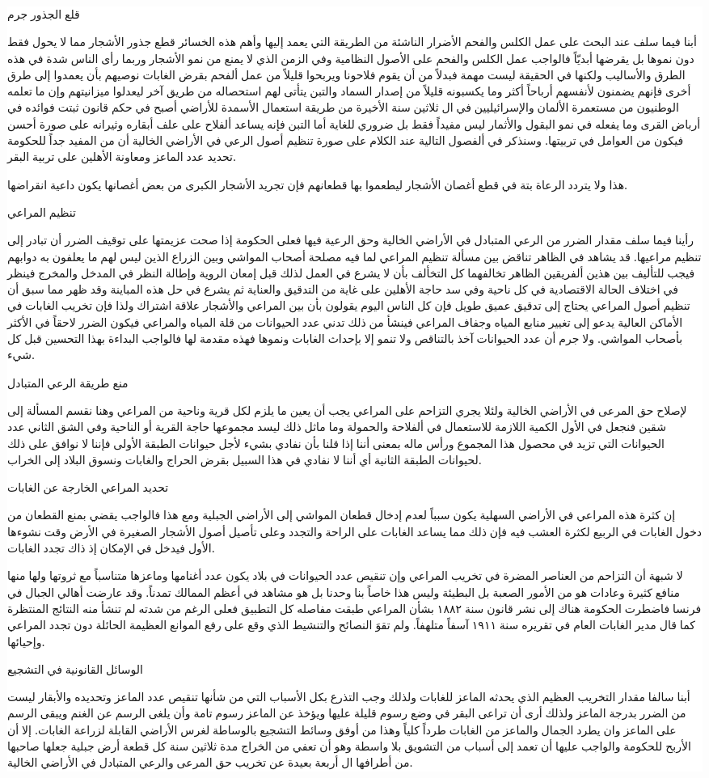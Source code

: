  قلع الجذور جرم 

 أبنا فيما سلف عند البحث على عمل الكلس والفحم الأضرار الناشئة من الطريقة التي يعمد إليها وأهم هذه الخسائر قطع جذور الأشجار مما لا يحول فقط دون نموها بل يقرضها أبديّاً فالواجب عمل الكلس والفحم على الأصول النظامية وفي الزمن الذي لا يمنع من نمو الأشجار وربما رأى الناس شدة في هذه الطرق والأساليب ولكنها في الحقيقة ليست مهمة فبدلاً من أن يقوم فلاحونا ويربحوا قليلاً من عمل ألفحم بقرض الغابات نوصيهم بأن يعمدوا إلى طرق أخرى فإنهم يضمنون لأنفسهم أرباحاً أكثر وما يكسبونه قليلاً من إصدار السماد والتبن يتأتى لهم استحصاله من طريق آخر ليعدلوا ميزانيتهم وإن ما تعلمه الوطنيون من مستعمرة الألمان والإسرائيليين في ال  ثلاثين  سنة الأخيرة من طريقة استعمال الأسمدة للأراضي أصبح في حكم قانون ثبتت فوائده في أرباض القرى وما يفعله في نمو البقول والأثمار ليس مفيداً فقط بل ضروري للغاية أما التبن فإنه يساعد ألفلاح على علف أبقاره وثيرانه على صورة أحسن فيكون من العوامل في تربيتها. وسنذكر في ألفصول التالية عند الكلام على صورة تنظيم أصول الرعي في الأراضي الخالية أن من المفيد جداً للحكومة تحديد عدد الماعز ومعاونة الأهلين على تربية البقر. 

 هذا ولا يتردد الرعاة بتة في قطع أغصان الأشجار ليطعموا بها قطعانهم فإن تجريد الأشجار الكبرى من بعض أغصانها يكون داعية انقراضها. 

 تنظيم المراعي 

 رأينا فيما سلف مقدار الضرر من الرعي المتبادل في الأراضي الخالية وحق الرعية فيها فعلى الحكومة إذا صحت عزيمتها على توقيف الضرر أن تبادر إلى تنظيم مراعيها. قد يشاهد في الظاهر تناقض بين مسألة تنظيم المراعي لما فيه مصلحة أصحاب المواشي   وبين الزراع الذين ليس لهم ما يعلفون به دوابهم فيجب للتأليف بين هذين ألفريقين الظاهر تخالفهما كل التخألف بأن لا يشرع في العمل لذلك قبل إمعان الروية وإطالة النظر في المدخل والمخرج فينظر في اختلاف الحالة الاقتصادية في كل ناحية وفي سد حاجة الأهلين على غاية من التدقيق والعناية ثم يشرع في حل هذه المباينة وقد ظهر مما سبق أن تنظيم أصول المراعي يحتاج إلى تدقيق عميق طويل فإن كل الناس اليوم يقولون بأن بين المراعي والأشجار علاقة اشتراك ولذا فإن تخريب الغابات في الأماكن العالية يدعو إلى تغيير منابع المياه وجفاف المراعي فينشأ من ذلك تدني عدد الحيوانات من قلة المياه والمراعي فيكون الضرر لاحقاً في الأكثر بأصحاب المواشي. ولا جرم أن عدد الحيوانات آخذ بالتناقص ولا تنمو إلا بإحداث الغابات ونموها فهذه مقدمة لها فالواجب البداءة بهذا التحسين قبل كل شيء. 

 منع طريقة الرعي المتبادل 

 لإصلاح حق المرعى في الأراضي الخالية ولئلا يجري التزاحم على المراعي يجب أن يعين ما يلزم لكل قرية وناحية من المراعي وهنا نقسم المسألة إلى شقين فنجعل في الأول الكمية اللازمة للاستعمال في ألفلاحة والحمولة وما ماثل ذلك ليسد مجموعها حاجة القرية أو الناحية وفي الشق الثاني عدد الحيوانات التي تزيد في محصول هذا المجموع ورأس ماله بمعنى أننا إذا قلنا بأن نفادي بشيء لأجل حيوانات الطبقة الأولى فإننا لا نوافق على ذلك لحيوانات الطبقة الثانية أي أننا لا نفادي في هذا السبيل بقرض الحراج والغابات ونسوق البلاد إلى الخراب. 

 تحديد المراعي الخارجة عن الغابات 

 إن كثرة هذه المراعي في الأراضي السهلية يكون سبباً لعدم إدخال قطعان المواشي إلى الأراضي الجبلية ومع هذا فالواجب يقضي بمنع القطعان من دخول الغابات في الربيع لكثرة العشب فيه فإن ذلك مما يساعد الغابات على الراحة والتجدد وعلى تأصيل أصول الأشجار الصغيرة في الأرض وقت نشوءها الأول فيدخل في الإمكان إذ ذاك تجدد الغابات. 

 لا شبهة أن التزاحم من العناصر المضرة في تخريب المراعي وإن تنقيص عدد الحيوانات في بلاد يكون عدد أغنامها وماعزها متناسباً مع ثروتها ولها منها منافع كثيرة وعادات هو   من الأمور الصعبة بل البطيئة وليس هذا خاصاً بنا وحدنا بل هو مشاهد في أعظم الممالك تمدناً. وقد عارضت أهالي الجبال في فرنسا فاضطرت الحكومة هناك إلى نشر قانون سنة  ١٨٨٢  بشأن المراعي طبقت مفاصله كل التطبيق فعلى الرغم من شدته لم تنشأ منه النتائج المنتظرة كما قال مدير الغابات العام في تقريره سنة  ١٩١١  آسفاً متلهفاً. ولم تقوَ النصائح والتنشيط الذي وقع على رفع الموانع العظيمة الحائلة دون تجدد المراعي وإحيائها. 

 الوسائل القانونية في التشجيع 

 أبنا سالفا مقدار التخريب العظيم الذي يحدثه الماعز للغابات ولذلك وجب التذرع بكل الأسباب التي من شأنها تنقيص عدد الماعز وتحديده والأبقار ليست من الضرر بدرجة الماعز ولذلك أرى أن تراعى البقر في وضع رسوم قليلة عليها ويؤخذ عن الماعز رسوم تامة وأن يلغى الرسم عن الغنم ويبقى الرسم على الماعز وان يطرد الجمال والماعز من الغابات طرداً كلياً وهذا من أوفق وسائط التشجيع بالوساطة لغرس الأراضي القابلة لزراعة الغابات. إلا أن الأربح للحكومة والواجب عليها أن تعمد إلى أسباب من التشويق بلا واسطة وهو أن تعفي من الخراج مدة  ثلاثين  سنة كل قطعة أرض جبلية جعلها صاحبها من أطرافها ال  أربعة  بعيدة عن تخريب حق المرعى والرعي المتبادل في الأراضي الخالية. 
